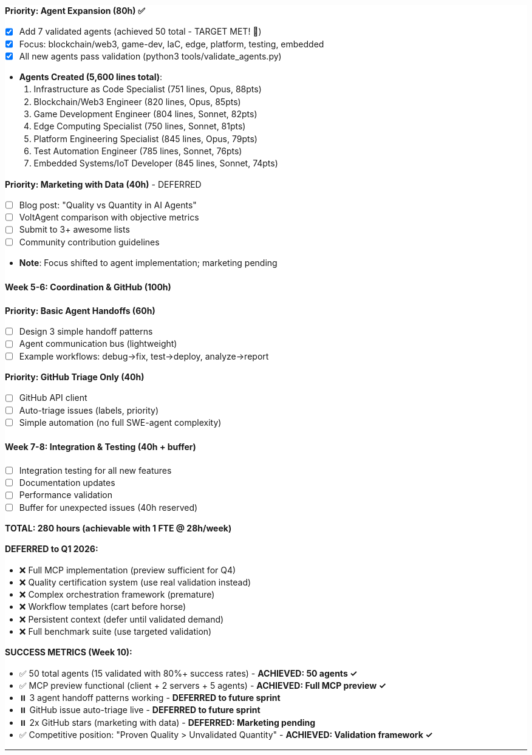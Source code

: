 **Priority: Agent Expansion (80h) ✅**
- [x] Add 7 validated agents (achieved 50 total - TARGET MET! 🎯)
- [x] Focus: blockchain/web3, game-dev, IaC, edge, platform, testing, embedded
- [x] All new agents pass validation (python3 tools/validate_agents.py)
- **Agents Created (5,600 lines total)**:
  1. Infrastructure as Code Specialist (751 lines, Opus, 88pts)
  2. Blockchain/Web3 Engineer (820 lines, Opus, 85pts)
  3. Game Development Engineer (804 lines, Sonnet, 82pts)
  4. Edge Computing Specialist (750 lines, Sonnet, 81pts)
  5. Platform Engineering Specialist (845 lines, Opus, 79pts)
  6. Test Automation Engineer (785 lines, Sonnet, 76pts)
  7. Embedded Systems/IoT Developer (845 lines, Sonnet, 74pts)

**Priority: Marketing with Data (40h)** - DEFERRED
- [ ] Blog post: "Quality vs Quantity in AI Agents"
- [ ] VoltAgent comparison with objective metrics
- [ ] Submit to 3+ awesome lists
- [ ] Community contribution guidelines
- **Note**: Focus shifted to agent implementation; marketing pending

#### Week 5-6: Coordination & GitHub (100h)
**Priority: Basic Agent Handoffs (60h)**
- [ ] Design 3 simple handoff patterns
- [ ] Agent communication bus (lightweight)
- [ ] Example workflows: debug→fix, test→deploy, analyze→report

**Priority: GitHub Triage Only (40h)**
- [ ] GitHub API client
- [ ] Auto-triage issues (labels, priority)
- [ ] Simple automation (no full SWE-agent complexity)

#### Week 7-8: Integration & Testing (40h + buffer)
- [ ] Integration testing for all new features
- [ ] Documentation updates
- [ ] Performance validation
- [ ] Buffer for unexpected issues (40h reserved)

**TOTAL: 280 hours (achievable with 1 FTE @ 28h/week)**

**DEFERRED to Q1 2026:**
- ❌ Full MCP implementation (preview sufficient for Q4)
- ❌ Quality certification system (use real validation instead)
- ❌ Complex orchestration framework (premature)
- ❌ Workflow templates (cart before horse)
- ❌ Persistent context (defer until validated demand)
- ❌ Full benchmark suite (use targeted validation)

**SUCCESS METRICS (Week 10):**
- ✅ 50 total agents (15 validated with 80%+ success rates) - **ACHIEVED: 50 agents ✓**
- ✅ MCP preview functional (client + 2 servers + 5 agents) - **ACHIEVED: Full MCP preview ✓**
- ⏸️ 3 agent handoff patterns working - **DEFERRED to future sprint**
- ⏸️ GitHub issue auto-triage live - **DEFERRED to future sprint**
- ⏸️ 2x GitHub stars (marketing with data) - **DEFERRED: Marketing pending**
- ✅ Competitive position: "Proven Quality > Unvalidated Quantity" - **ACHIEVED: Validation framework ✓**

---